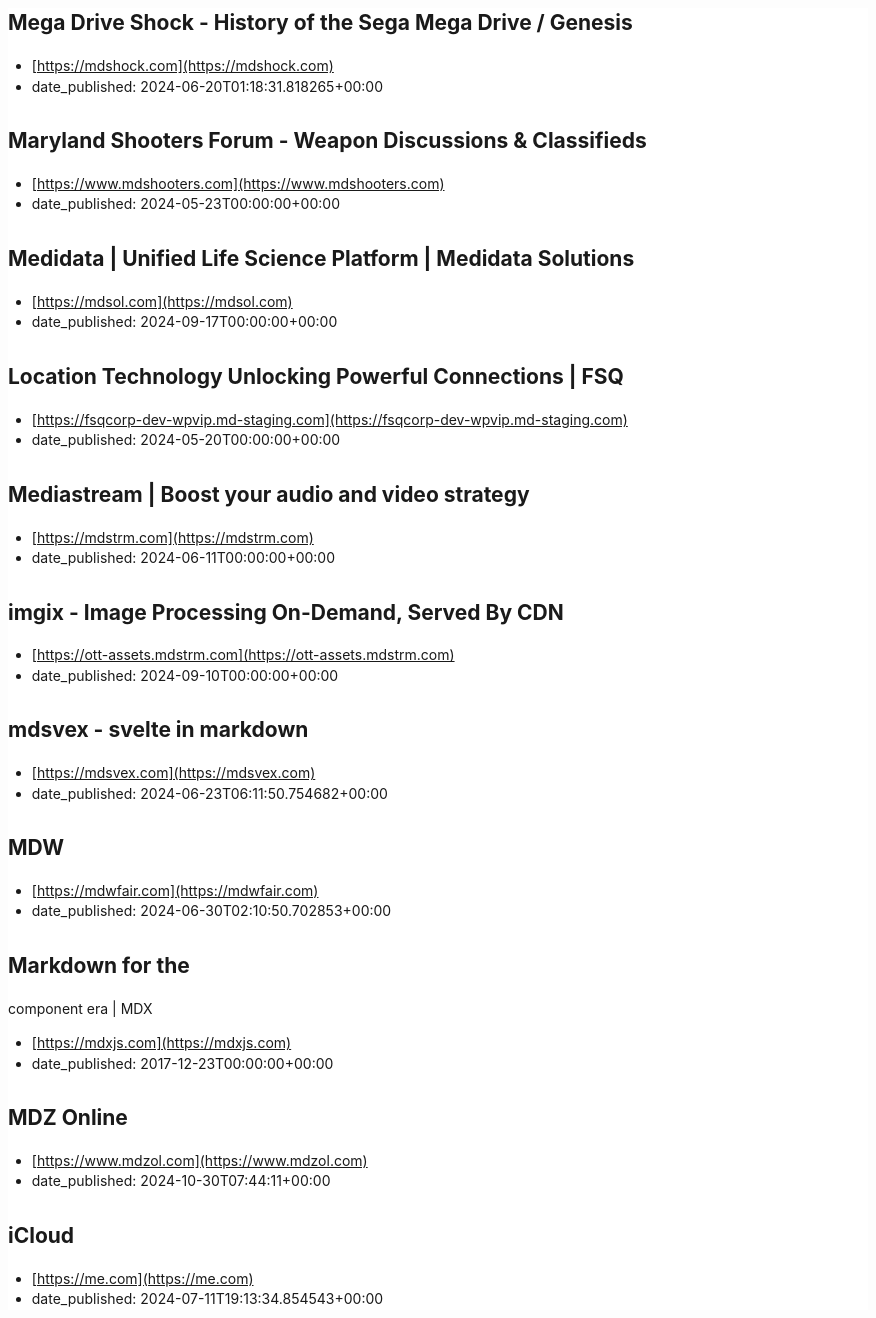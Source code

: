 ## Mega Drive Shock - History of the Sega Mega Drive / Genesis
 - [https://mdshock.com](https://mdshock.com)
 - date_published: 2024-06-20T01:18:31.818265+00:00

 ## Maryland Shooters Forum - Weapon Discussions & Classifieds
 - [https://www.mdshooters.com](https://www.mdshooters.com)
 - date_published: 2024-05-23T00:00:00+00:00

 ## Medidata | Unified Life Science Platform | Medidata Solutions
 - [https://mdsol.com](https://mdsol.com)
 - date_published: 2024-09-17T00:00:00+00:00

 ## Location Technology Unlocking Powerful Connections | FSQ
 - [https://fsqcorp-dev-wpvip.md-staging.com](https://fsqcorp-dev-wpvip.md-staging.com)
 - date_published: 2024-05-20T00:00:00+00:00

 ## Mediastream | Boost your audio and video strategy
 - [https://mdstrm.com](https://mdstrm.com)
 - date_published: 2024-06-11T00:00:00+00:00

 ## imgix - Image Processing On-Demand, Served By CDN
 - [https://ott-assets.mdstrm.com](https://ott-assets.mdstrm.com)
 - date_published: 2024-09-10T00:00:00+00:00

 ## mdsvex - svelte in markdown
 - [https://mdsvex.com](https://mdsvex.com)
 - date_published: 2024-06-23T06:11:50.754682+00:00

 ## MDW
 - [https://mdwfair.com](https://mdwfair.com)
 - date_published: 2024-06-30T02:10:50.702853+00:00

 ## Markdown for the
 component era | MDX
 - [https://mdxjs.com](https://mdxjs.com)
 - date_published: 2017-12-23T00:00:00+00:00

 ## MDZ Online
 - [https://www.mdzol.com](https://www.mdzol.com)
 - date_published: 2024-10-30T07:44:11+00:00

 ## iCloud
 - [https://me.com](https://me.com)
 - date_published: 2024-07-11T19:13:34.854543+00:00
